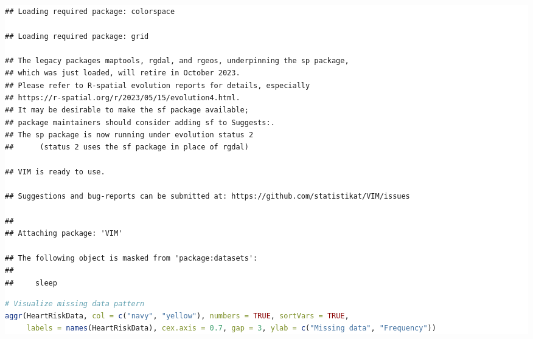     ## Loading required package: colorspace

    ## Loading required package: grid

    ## The legacy packages maptools, rgdal, and rgeos, underpinning the sp package,
    ## which was just loaded, will retire in October 2023.
    ## Please refer to R-spatial evolution reports for details, especially
    ## https://r-spatial.org/r/2023/05/15/evolution4.html.
    ## It may be desirable to make the sf package available;
    ## package maintainers should consider adding sf to Suggests:.
    ## The sp package is now running under evolution status 2
    ##      (status 2 uses the sf package in place of rgdal)

    ## VIM is ready to use.

    ## Suggestions and bug-reports can be submitted at: https://github.com/statistikat/VIM/issues

    ## 
    ## Attaching package: 'VIM'

    ## The following object is masked from 'package:datasets':
    ## 
    ##     sleep

``` r
# Visualize missing data pattern
aggr(HeartRiskData, col = c("navy", "yellow"), numbers = TRUE, sortVars = TRUE, 
     labels = names(HeartRiskData), cex.axis = 0.7, gap = 3, ylab = c("Missing data", "Frequency"))
```

